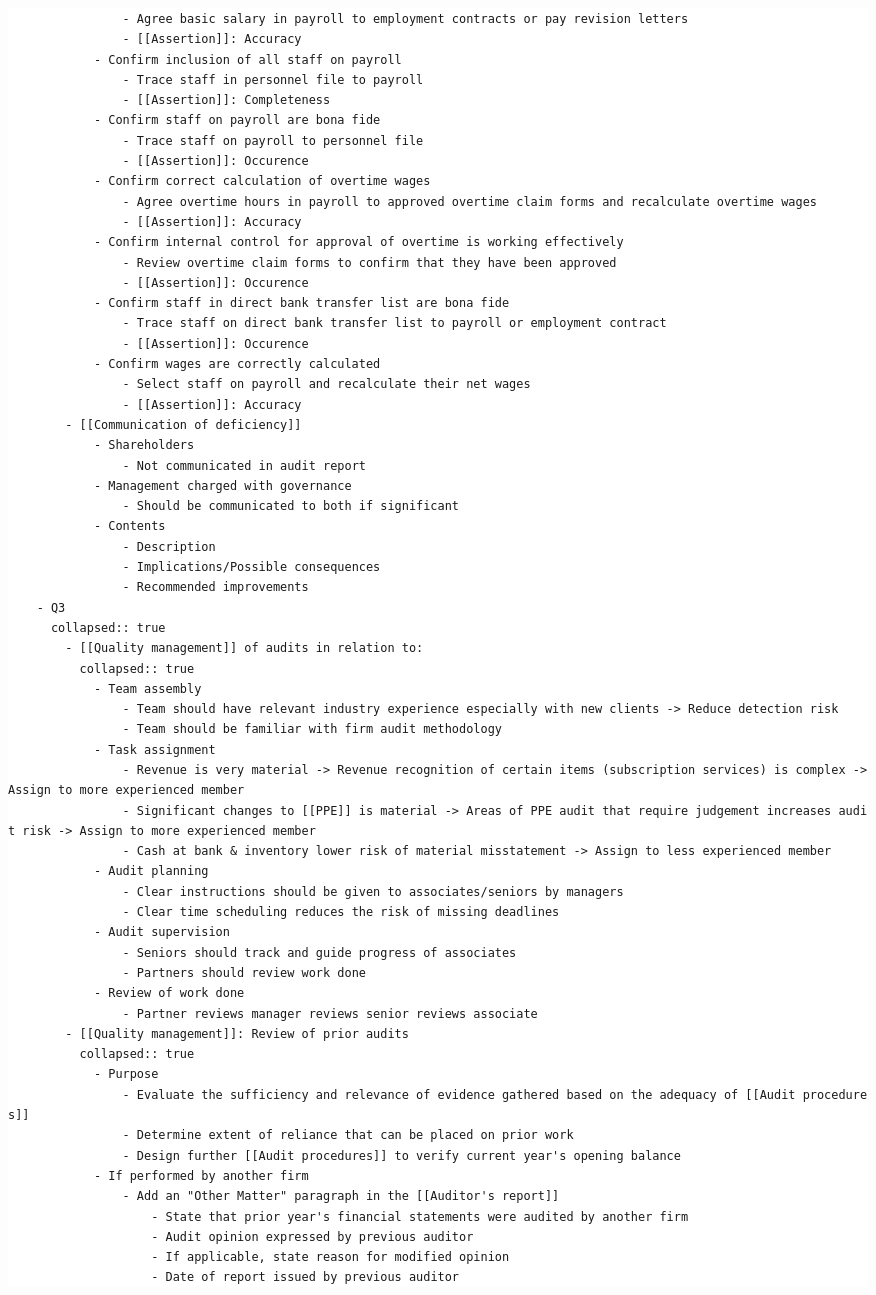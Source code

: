 					- Agree basic salary in payroll to employment contracts or pay revision letters
					- [[Assertion]]: Accuracy
				- Confirm inclusion of all staff on payroll
					- Trace staff in personnel file to payroll
					- [[Assertion]]: Completeness
				- Confirm staff on payroll are bona fide
					- Trace staff on payroll to personnel file
					- [[Assertion]]: Occurence
				- Confirm correct calculation of overtime wages
					- Agree overtime hours in payroll to approved overtime claim forms and recalculate overtime wages
					- [[Assertion]]: Accuracy
				- Confirm internal control for approval of overtime is working effectively
					- Review overtime claim forms to confirm that they have been approved
					- [[Assertion]]: Occurence
				- Confirm staff in direct bank transfer list are bona fide
					- Trace staff on direct bank transfer list to payroll or employment contract
					- [[Assertion]]: Occurence
				- Confirm wages are correctly calculated
					- Select staff on payroll and recalculate their net wages
					- [[Assertion]]: Accuracy
			- [[Communication of deficiency]]
				- Shareholders
					- Not communicated in audit report
				- Management charged with governance
					- Should be communicated to both if significant
				- Contents
					- Description
					- Implications/Possible consequences
					- Recommended improvements
		- Q3
		  collapsed:: true
			- [[Quality management]] of audits in relation to:
			  collapsed:: true
				- Team assembly
					- Team should have relevant industry experience especially with new clients -> Reduce detection risk
					- Team should be familiar with firm audit methodology
				- Task assignment
					- Revenue is very material -> Revenue recognition of certain items (subscription services) is complex -> Assign to more experienced member
					- Significant changes to [[PPE]] is material -> Areas of PPE audit that require judgement increases audit risk -> Assign to more experienced member
					- Cash at bank & inventory lower risk of material misstatement -> Assign to less experienced member
				- Audit planning
					- Clear instructions should be given to associates/seniors by managers
					- Clear time scheduling reduces the risk of missing deadlines
				- Audit supervision
					- Seniors should track and guide progress of associates
					- Partners should review work done
				- Review of work done
					- Partner reviews manager reviews senior reviews associate
			- [[Quality management]]: Review of prior audits
			  collapsed:: true
				- Purpose
					- Evaluate the sufficiency and relevance of evidence gathered based on the adequacy of [[Audit procedures]]
					- Determine extent of reliance that can be placed on prior work
					- Design further [[Audit procedures]] to verify current year's opening balance
				- If performed by another firm
					- Add an "Other Matter" paragraph in the [[Auditor's report]]
						- State that prior year's financial statements were audited by another firm
						- Audit opinion expressed by previous auditor
						- If applicable, state reason for modified opinion
						- Date of report issued by previous auditor